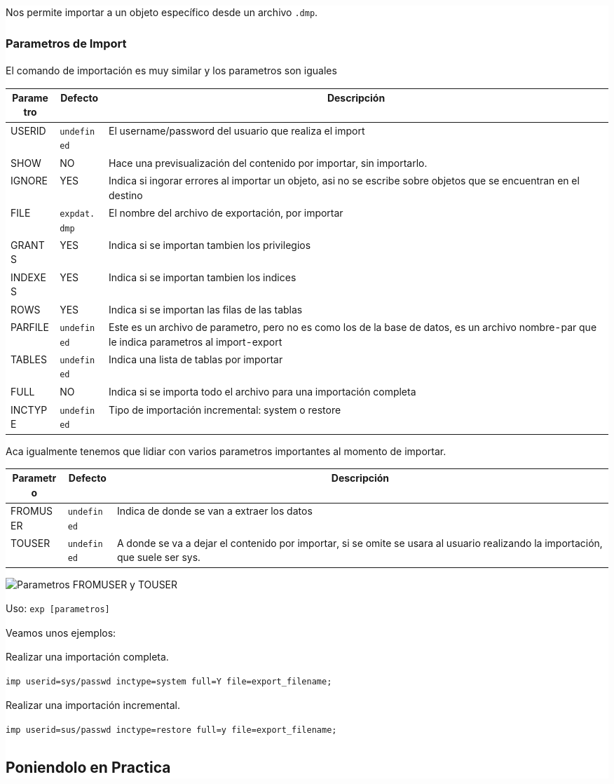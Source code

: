 Nos permite importar a un objeto específico desde un archivo `.dmp`.

### Parametros de Import

El comando de importación es muy similar y los parametros son iguales

| Parametro | Defecto      | Descripción                                                                                                                                  |
| --------- | ----------   | -------------------------------------------------------------------------------------------------------------------------------------------- |
| USERID    | `undefined`  | El username/password del usuario que realiza el import                                                                                       |
| SHOW      | NO           | Hace una previsualización del contenido por importar, sin importarlo.                                                                        |
| IGNORE    | YES          | Indica si ingorar errores al importar un objeto, asi no se escribe sobre objetos que se encuentran en el destino                             |
| FILE      | `expdat.dmp` | El nombre del archivo de exportación, por importar                                                                                           |
| GRANTS    | YES          | Indica si se importan tambien los privilegios                                                                                                |
| INDEXES   | YES          | Indica si se importan tambien los indices                                                                                                    |
| ROWS      | YES          | Indica si se importan las filas de las tablas                                                                                                |
| PARFILE   | `undefined`  | Este es un archivo de parametro, pero no es como los de la base de datos, es un archivo nombre-par que le indica parametros al import-export |
| TABLES    | `undefined`  | Indica una lista de tablas por importar                                                                                                      |
| FULL      | NO           | Indica si se importa todo el archivo para una importación completa                                                                           |
| INCTYPE   | `undefined`  | Tipo de importación incremental: system o restore                                                                                            |


Aca igualmente tenemos que lidiar con varios parametros importantes al momento de importar.

| Parametro | Defecto      | Descripción                                                                                                                                  |
| --------- | ----------   | -------------------------------------------------------------------------------------------------------------------------------------------- |
| FROMUSER  | `undefined`  | Indica de donde se van a extraer los datos                                                                                                     |
| TOUSER    | `undefined`  | A donde se va a dejar el contenido por importar, si se omite se usara al usuario realizando la importación, que suele ser sys.               |

![Parametros FROMUSER y TOUSER](https://i.imgur.com/xNklnYg.png)

Uso: `exp [parametros]`

Veamos unos ejemplos:


Realizar una importación completa.

```console
imp userid=sys/passwd inctype=system full=Y file=export_filename;
```

Realizar una importación incremental.

```console
imp userid=sus/passwd inctype=restore full=y file=export_filename;
```

## Poniendolo en Practica
